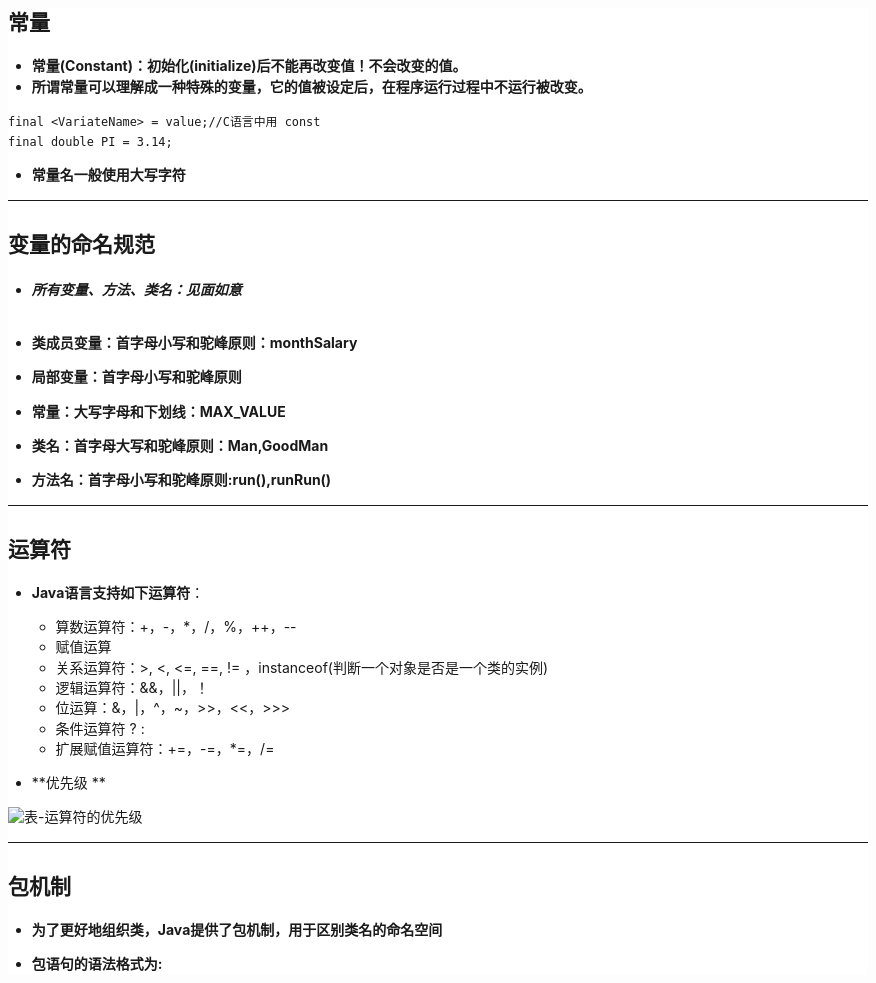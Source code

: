 

## 常量

- **常量(Constant)：初始化(initialize)后不能再改变值！不会改变的值。**
- **所谓常量可以理解成一种特殊的变量，它的值被设定后，在程序运行过程中不运行被改变。**

```
final <VariateName> = value;//C语言中用	const
final double PI = 3.14;
```

- **常量名一般使用大写字符**

---

## 变量的命名规范

- ###### **所有变量、方法、类名：见面如意**

- **类成员变量：首字母小写和驼峰原则：monthSalary**

- **局部变量：首字母小写和驼峰原则**

- **常量：大写字母和下划线：MAX_VALUE**

- **类名：首字母大写和驼峰原则：Man,GoodMan**

- **方法名：首字母小写和驼峰原则:run(),runRun()**



---

## 运算符

- **Java语言支持如下运算符**：
  - 算数运算符：+，-，*，/，%，++，--
  - 赋值运算
  - 关系运算符：>, <, <=, ==, != ，instanceof(判断一个对象是否是一个类的实例)
  - 逻辑运算符：&&，||，！
  - 位运算：&，|，^，~，>>，<<，>>>
  - 条件运算符 ? :
  - 扩展赋值运算符：+=，-=，*=，/=

- **优先级 **

![表-运算符的优先级](C:\Users\zj\AppData\Roaming\Typora\typora-user-images\image-20210929175254374.png)

---

## 包机制

- **为了更好地组织类，Java提供了包机制，用于区别类名的命名空间**

- **包语句的语法格式为:**
